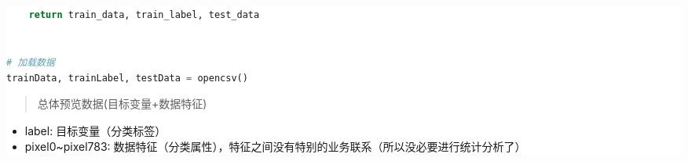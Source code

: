 ```python
    return train_data, train_label, test_data


# 加载数据
trainData, trainLabel, testData = opencsv()
```

> 总体预览数据(目标变量+数据特征)

* label: 目标变量（分类标签）
* pixel0~pixel783: 数据特征（分类属性），特征之间没有特别的业务联系（所以没必要进行统计分析了）

```
```
